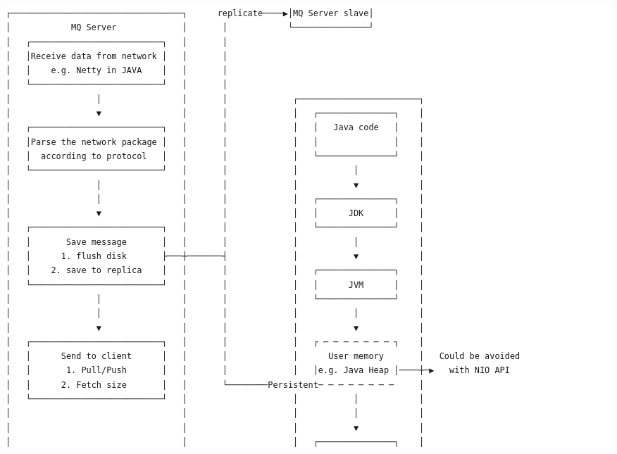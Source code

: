 ```
┌──────────────────────────────────┐      replicate────▶│MQ Server slave│                               
│            MQ Server             │       │            └───────────────┘                               
│   ┌──────────────────────────┐   │       │                                                            
│   │Receive data from network │   │       │                                                            
│   │    e.g. Netty in JAVA    │   │       │                                                            
│   └──────────────────────────┘   │       │                                                            
│                 │                │       │             ┌────────────────────────┐                     
│                 ▼                │       │             │   ┌───────────────┐    │                     
│   ┌──────────────────────────┐   │       │             │   │   Java code   │    │                     
│   │Parse the network package │   │       │             │   │               │    │                     
│   │  according to protocol   │   │       │             │   └───────────────┘    │                     
│   └──────────────────────────┘   │       │             │           │            │                     
│                 │                │       │             │           ▼            │                     
│                 │                │       │             │   ┌───────────────┐    │                     
│                 ▼                │       │             │   │      JDK      │    │                     
│   ┌──────────────────────────┐   │       │             │   └───────────────┘    │                     
│   │       Save message       │   │       │             │           │            │                     
│   │      1. flush disk       ├───┼───────┤             │           ▼            │                     
│   │    2. save to replica    │   │       │             │   ┌───────────────┐    │                     
│   └──────────────────────────┘   │       │             │   │      JVM      │    │                     
│                 │                │       │             │   └───────────────┘    │                     
│                 │                │       │             │           │            │                     
│                 ▼                │       │             │           ▼            │                     
│   ┌──────────────────────────┐   │       │             │   ┌ ─ ─ ─ ─ ─ ─ ─ ┐    │                     
│   │      Send to client      │   │       │             │      User memory       │   Could be avoided  
│   │       1. Pull/Push       │   │       │             │   │e.g. Java Heap │────┼─▶   with NIO API    
│   │      2. Fetch size       │   │       └────────Persistent─ ─ ─ ─ ─ ─ ─ ─     │                     
│   └──────────────────────────┘   │                     │           │            │                     
│                                  │                     │           │            │                     
│                                  │                     │           ▼            │                     
│                                  │                     │   ┌───────────────┐    │                     
```